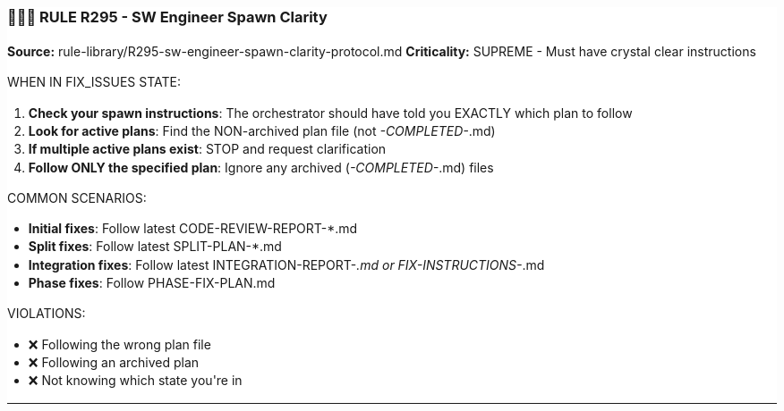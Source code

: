 ### 🔴🔴🔴 RULE R295 - SW Engineer Spawn Clarity
**Source:** rule-library/R295-sw-engineer-spawn-clarity-protocol.md
**Criticality:** SUPREME - Must have crystal clear instructions

WHEN IN FIX_ISSUES STATE:

1. **Check your spawn instructions**: The orchestrator should have told you EXACTLY which plan to follow
2. **Look for active plans**: Find the NON-archived plan file (not *-COMPLETED-*.md)
3. **If multiple active plans exist**: STOP and request clarification
4. **Follow ONLY the specified plan**: Ignore any archived (*-COMPLETED-*.md) files

COMMON SCENARIOS:
- **Initial fixes**: Follow latest CODE-REVIEW-REPORT-*.md
- **Split fixes**: Follow latest SPLIT-PLAN-*.md  
- **Integration fixes**: Follow latest INTEGRATION-REPORT-*.md or FIX-INSTRUCTIONS-*.md
- **Phase fixes**: Follow PHASE-FIX-PLAN.md

VIOLATIONS:
- ❌ Following the wrong plan file
- ❌ Following an archived plan
- ❌ Not knowing which state you're in
---

